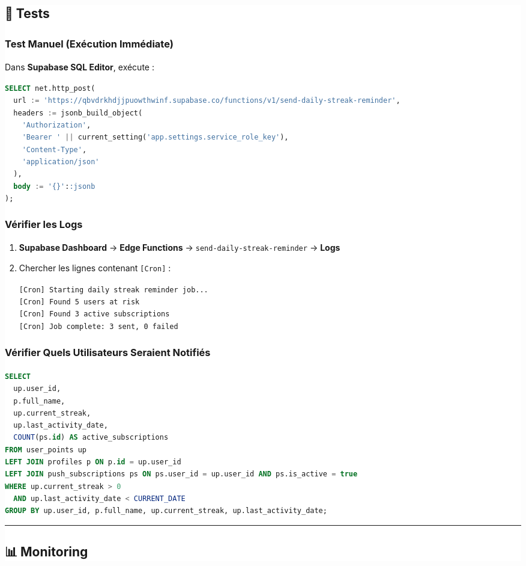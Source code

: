 
## 🧪 Tests

### Test Manuel (Exécution Immédiate)

Dans **Supabase SQL Editor**, exécute :

```sql
SELECT net.http_post(
  url := 'https://qbvdrkhdjjpuowthwinf.supabase.co/functions/v1/send-daily-streak-reminder',
  headers := jsonb_build_object(
    'Authorization', 
    'Bearer ' || current_setting('app.settings.service_role_key'),
    'Content-Type',
    'application/json'
  ),
  body := '{}'::jsonb
);
```

### Vérifier les Logs

1. **Supabase Dashboard** → **Edge Functions** → `send-daily-streak-reminder` → **Logs**

2. Chercher les lignes contenant `[Cron]` :
   ```
   [Cron] Starting daily streak reminder job...
   [Cron] Found 5 users at risk
   [Cron] Found 3 active subscriptions
   [Cron] Job complete: 3 sent, 0 failed
   ```

### Vérifier Quels Utilisateurs Seraient Notifiés

```sql
SELECT 
  up.user_id,
  p.full_name,
  up.current_streak,
  up.last_activity_date,
  COUNT(ps.id) AS active_subscriptions
FROM user_points up
LEFT JOIN profiles p ON p.id = up.user_id
LEFT JOIN push_subscriptions ps ON ps.user_id = up.user_id AND ps.is_active = true
WHERE up.current_streak > 0
  AND up.last_activity_date < CURRENT_DATE
GROUP BY up.user_id, p.full_name, up.current_streak, up.last_activity_date;
```

---

## 📊 Monitoring
